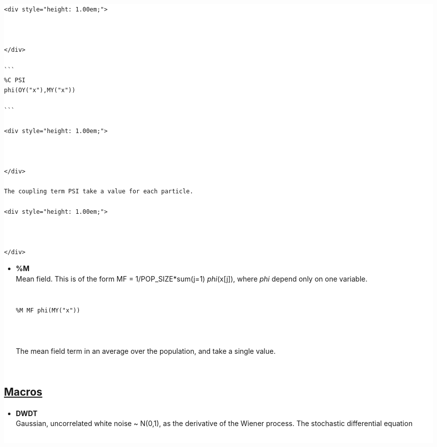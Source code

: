     <div style="height: 1.00em;">
    
     
    
    </div>
    
    ``` 
    %C PSI
    phi(OY("x"),MY("x"))
        
    ```
    
    <div style="height: 1.00em;">
    
     
    
    </div>
    
    The coupling term PSI take a value for each particle.
    
    <div style="height: 1.00em;">
    
     
    
    </div>



  - **%M**  
    Mean field. This is of the form MF = 1/POP\_SIZE\*sum(j=1)
    *phi*(x\[j\]), where *phi* depend only on one variable.
    
    <div style="height: 1.00em;">
    
     
    
    </div>
    
    ``` 
    %M MF phi(MY("x"))
        
    ```
    
    <div style="height: 1.00em;">
    
     
    
    </div>
    
    The mean field term in an average over the population, and take a
    single value.
    
    <div style="height: 1.00em;">
    
     
    
    </div>

## [Macros](#Macros)

  - **DWDT**  
    Gaussian, uncorrelated white noise ~ N(0,1), as the derivative of
    the Wiener process. The stochastic differential equation
    
    <div style="height: 1.00em;">
    